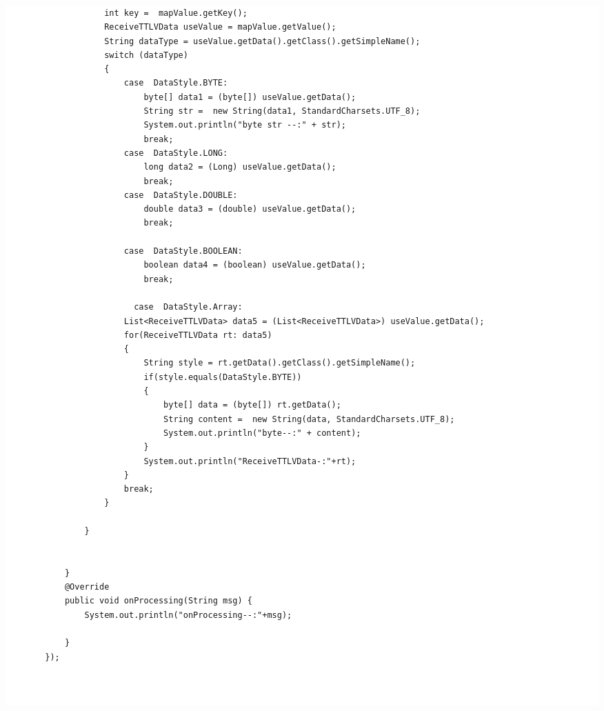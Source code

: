 ```
                    int key =  mapValue.getKey();
                    ReceiveTTLVData useValue = mapValue.getValue();
                    String dataType = useValue.getData().getClass().getSimpleName();
                    switch (dataType)
                    {
                        case  DataStyle.BYTE:
                            byte[] data1 = (byte[]) useValue.getData();
                            String str =  new String(data1, StandardCharsets.UTF_8);
                            System.out.println("byte str --:" + str);
                            break;
                        case  DataStyle.LONG:
                            long data2 = (Long) useValue.getData();
                            break;
                        case  DataStyle.DOUBLE:
                            double data3 = (double) useValue.getData();
                            break;

                        case  DataStyle.BOOLEAN:
                            boolean data4 = (boolean) useValue.getData();
                            break;
                            
                          case  DataStyle.Array:
                        List<ReceiveTTLVData> data5 = (List<ReceiveTTLVData>) useValue.getData();
                        for(ReceiveTTLVData rt: data5)
                        {
                            String style = rt.getData().getClass().getSimpleName();
                            if(style.equals(DataStyle.BYTE))
                            {
                                byte[] data = (byte[]) rt.getData();
                                String content =  new String(data, StandardCharsets.UTF_8);
                                System.out.println("byte--:" + content);
                            }
                            System.out.println("ReceiveTTLVData-:"+rt);
                        }
                        break;
                    }

                }


            }
            @Override
            public void onProcessing(String msg) {
                System.out.println("onProcessing--:"+msg);

            }
        });
 
 
 
```
